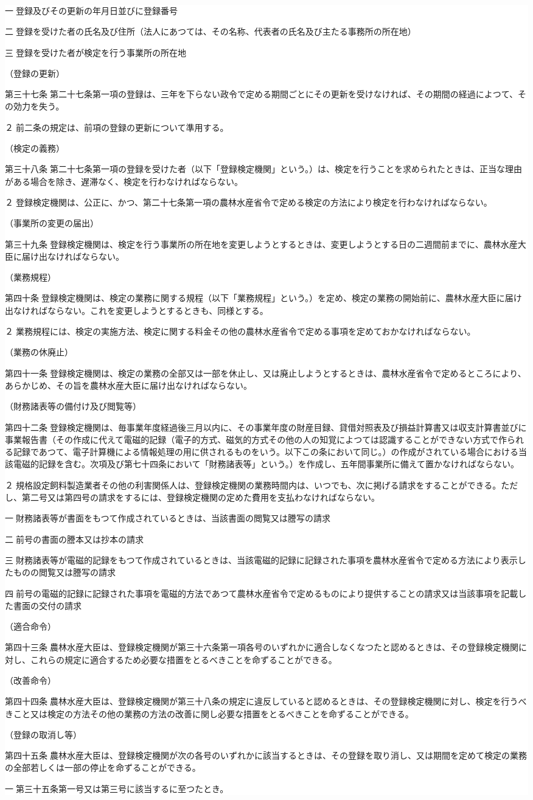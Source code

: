 一 登録及びその更新の年月日並びに登録番号

二 登録を受けた者の氏名及び住所（法人にあつては、その名称、代表者の氏名及び主たる事務所の所在地）

三 登録を受けた者が検定を行う事業所の所在地

（登録の更新）

第三十七条 第二十七条第一項の登録は、三年を下らない政令で定める期間ごとにその更新を受けなければ、その期間の経過によつて、その効力を失う。

２ 前二条の規定は、前項の登録の更新について準用する。

（検定の義務）

第三十八条 第二十七条第一項の登録を受けた者（以下「登録検定機関」という。）は、検定を行うことを求められたときは、正当な理由がある場合を除き、遅滞なく、検定を行わなければならない。

２ 登録検定機関は、公正に、かつ、第二十七条第一項の農林水産省令で定める検定の方法により検定を行わなければならない。

（事業所の変更の届出）

第三十九条 登録検定機関は、検定を行う事業所の所在地を変更しようとするときは、変更しようとする日の二週間前までに、農林水産大臣に届け出なければならない。

（業務規程）

第四十条 登録検定機関は、検定の業務に関する規程（以下「業務規程」という。）を定め、検定の業務の開始前に、農林水産大臣に届け出なければならない。これを変更しようとするときも、同様とする。

２ 業務規程には、検定の実施方法、検定に関する料金その他の農林水産省令で定める事項を定めておかなければならない。

（業務の休廃止）

第四十一条 登録検定機関は、検定の業務の全部又は一部を休止し、又は廃止しようとするときは、農林水産省令で定めるところにより、あらかじめ、その旨を農林水産大臣に届け出なければならない。

（財務諸表等の備付け及び閲覧等）

第四十二条 登録検定機関は、毎事業年度経過後三月以内に、その事業年度の財産目録、貸借対照表及び損益計算書又は収支計算書並びに事業報告書（その作成に代えて電磁的記録（電子的方式、磁気的方式その他の人の知覚によつては認識することができない方式で作られる記録であつて、電子計算機による情報処理の用に供されるものをいう。以下この条において同じ。）の作成がされている場合における当該電磁的記録を含む。次項及び第七十四条において「財務諸表等」という。）を作成し、五年間事業所に備えて置かなければならない。

２ 規格設定飼料製造業者その他の利害関係人は、登録検定機関の業務時間内は、いつでも、次に掲げる請求をすることができる。ただし、第二号又は第四号の請求をするには、登録検定機関の定めた費用を支払わなければならない。

一 財務諸表等が書面をもつて作成されているときは、当該書面の閲覧又は謄写の請求

二 前号の書面の謄本又は抄本の請求

三 財務諸表等が電磁的記録をもつて作成されているときは、当該電磁的記録に記録された事項を農林水産省令で定める方法により表示したものの閲覧又は謄写の請求

四 前号の電磁的記録に記録された事項を電磁的方法であつて農林水産省令で定めるものにより提供することの請求又は当該事項を記載した書面の交付の請求

（適合命令）

第四十三条 農林水産大臣は、登録検定機関が第三十六条第一項各号のいずれかに適合しなくなつたと認めるときは、その登録検定機関に対し、これらの規定に適合するため必要な措置をとるべきことを命ずることができる。

（改善命令）

第四十四条 農林水産大臣は、登録検定機関が第三十八条の規定に違反していると認めるときは、その登録検定機関に対し、検定を行うべきこと又は検定の方法その他の業務の方法の改善に関し必要な措置をとるべきことを命ずることができる。

（登録の取消し等）

第四十五条 農林水産大臣は、登録検定機関が次の各号のいずれかに該当するときは、その登録を取り消し、又は期間を定めて検定の業務の全部若しくは一部の停止を命ずることができる。

一 第三十五条第一号又は第三号に該当するに至つたとき。
